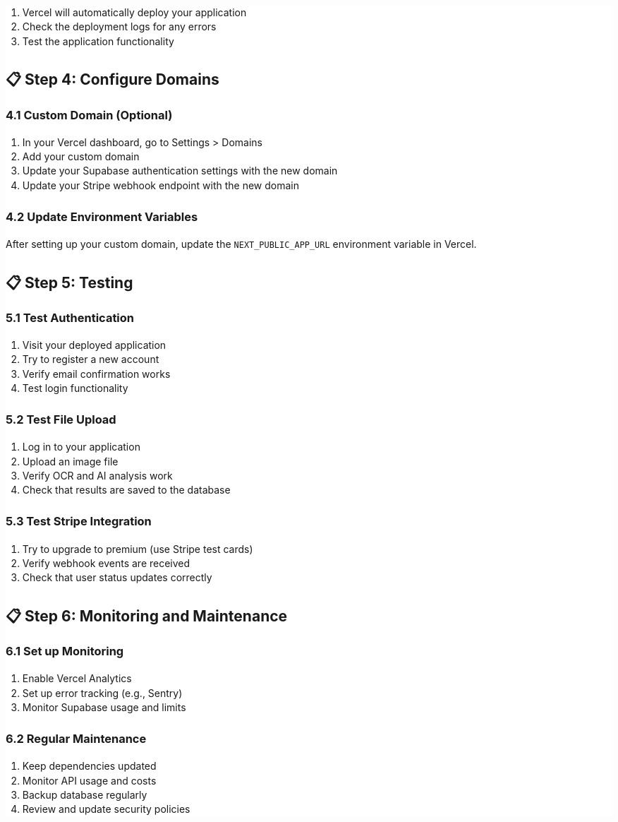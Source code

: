 1. Vercel will automatically deploy your application
2. Check the deployment logs for any errors
3. Test the application functionality

## 📋 Step 4: Configure Domains

### 4.1 Custom Domain (Optional)

1. In your Vercel dashboard, go to Settings > Domains
2. Add your custom domain
3. Update your Supabase authentication settings with the new domain
4. Update your Stripe webhook endpoint with the new domain

### 4.2 Update Environment Variables

After setting up your custom domain, update the `NEXT_PUBLIC_APP_URL` environment variable in Vercel.

## 📋 Step 5: Testing

### 5.1 Test Authentication

1. Visit your deployed application
2. Try to register a new account
3. Verify email confirmation works
4. Test login functionality

### 5.2 Test File Upload

1. Log in to your application
2. Upload an image file
3. Verify OCR and AI analysis work
4. Check that results are saved to the database

### 5.3 Test Stripe Integration

1. Try to upgrade to premium (use Stripe test cards)
2. Verify webhook events are received
3. Check that user status updates correctly

## 📋 Step 6: Monitoring and Maintenance

### 6.1 Set up Monitoring

1. Enable Vercel Analytics
2. Set up error tracking (e.g., Sentry)
3. Monitor Supabase usage and limits

### 6.2 Regular Maintenance

1. Keep dependencies updated
2. Monitor API usage and costs
3. Backup database regularly
4. Review and update security policies
